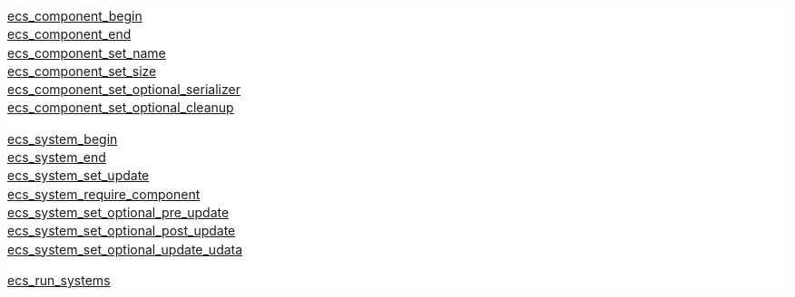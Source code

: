 [ecs_component_begin](https://github.com/RandyGaul/cute_framework/tree/master/doc/ecs/ecs_component_begin.md)  
[ecs_component_end](https://github.com/RandyGaul/cute_framework/tree/master/doc/ecs/ecs_component_end.md)  
[ecs_component_set_name](https://github.com/RandyGaul/cute_framework/tree/master/doc/ecs/ecs_component_set_name.md)  
[ecs_component_set_size](https://github.com/RandyGaul/cute_framework/tree/master/doc/ecs/ecs_component_set_size.md)  
[ecs_component_set_optional_serializer](https://github.com/RandyGaul/cute_framework/tree/master/doc/ecs/ecs_component_set_optional_serializer.md)  
[ecs_component_set_optional_cleanup](https://github.com/RandyGaul/cute_framework/tree/master/doc/ecs/ecs_component_set_optional_cleanup.md)  

[ecs_system_begin](https://github.com/RandyGaul/cute_framework/tree/master/doc/ecs/ecs_system_begin.md)  
[ecs_system_end](https://github.com/RandyGaul/cute_framework/tree/master/doc/ecs/ecs_system_end.md)  
[ecs_system_set_update](https://github.com/RandyGaul/cute_framework/tree/master/doc/ecs/ecs_system_set_update.md)  
[ecs_system_require_component](https://github.com/RandyGaul/cute_framework/tree/master/doc/ecs/ecs_system_require_component.md)  
[ecs_system_set_optional_pre_update](https://github.com/RandyGaul/cute_framework/tree/master/doc/ecs/ecs_system_set_optional_pre_update.md)  
[ecs_system_set_optional_post_update](https://github.com/RandyGaul/cute_framework/tree/master/doc/ecs/ecs_system_set_optional_post_update.md)  
[ecs_system_set_optional_update_udata](https://github.com/RandyGaul/cute_framework/tree/master/doc/ecs/ecs_system_set_optional_update_udata.md)  

[ecs_run_systems](https://github.com/RandyGaul/cute_framework/tree/master/doc/ecs/ecs_run_systems.md)  
